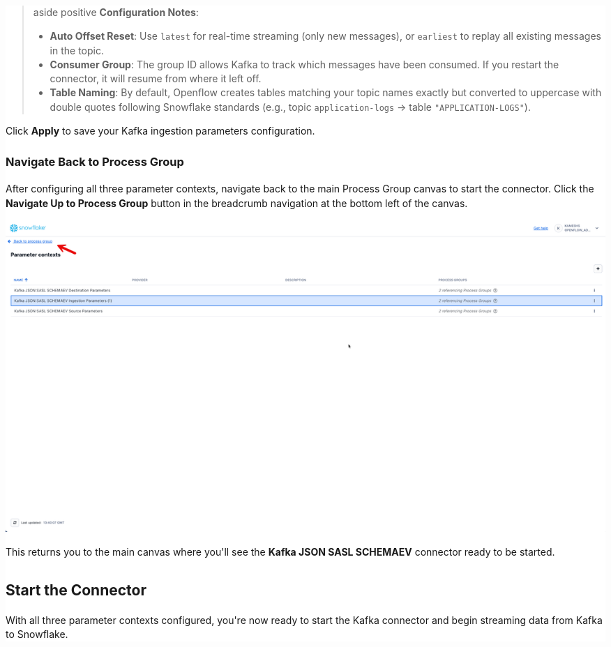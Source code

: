 > aside positive
> **Configuration Notes**:
>
> - **Auto Offset Reset**: Use `latest` for real-time streaming (only new messages), or `earliest` to replay all existing messages in the topic.
> - **Consumer Group**: The group ID allows Kafka to track which messages have been consumed. If you restart the connector, it will resume from where it left off.
> - **Table Naming**: By default, Openflow creates tables matching your topic names exactly but converted to uppercase with double quotes following Snowflake standards (e.g., topic `application-logs` → table `"APPLICATION-LOGS"`).

Click **Apply** to save your Kafka ingestion parameters configuration.

### Navigate Back to Process Group

After configuring all three parameter contexts, navigate back to the main Process Group canvas to start the connector. Click the **Navigate Up to Process Group** button in the breadcrumb navigation at the bottom left of the canvas.

![Navigate Back to Process Group](assets/openflow_qs_kafka_navigate_back_to_pg.png)

This returns you to the main canvas where you'll see the **Kafka JSON SASL SCHEMAEV** connector ready to be started.


## Start the Connector


With all three parameter contexts configured, you're now ready to start the Kafka connector and begin streaming data from Kafka to Snowflake.
